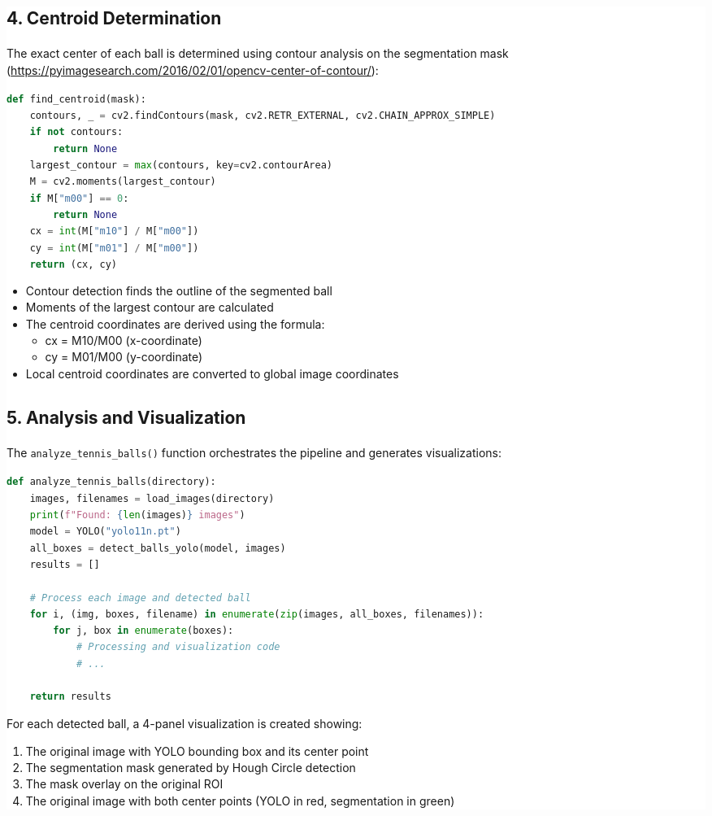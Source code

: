 
## 4. Centroid Determination

The exact center of each ball is determined using contour analysis on the segmentation mask
(https://pyimagesearch.com/2016/02/01/opencv-center-of-contour/):

```python
def find_centroid(mask):
    contours, _ = cv2.findContours(mask, cv2.RETR_EXTERNAL, cv2.CHAIN_APPROX_SIMPLE)
    if not contours:
        return None
    largest_contour = max(contours, key=cv2.contourArea)
    M = cv2.moments(largest_contour)
    if M["m00"] == 0:
        return None
    cx = int(M["m10"] / M["m00"])
    cy = int(M["m01"] / M["m00"])
    return (cx, cy)
```

- Contour detection finds the outline of the segmented ball
- Moments of the largest contour are calculated
- The centroid coordinates are derived using the formula:
  - cx = M10/M00 (x-coordinate)
  - cy = M01/M00 (y-coordinate)
- Local centroid coordinates are converted to global image coordinates

## 5. Analysis and Visualization

The `analyze_tennis_balls()` function orchestrates the pipeline and generates visualizations:

```python
def analyze_tennis_balls(directory):
    images, filenames = load_images(directory)
    print(f"Found: {len(images)} images")
    model = YOLO("yolo11n.pt")
    all_boxes = detect_balls_yolo(model, images)
    results = []
    
    # Process each image and detected ball
    for i, (img, boxes, filename) in enumerate(zip(images, all_boxes, filenames)):
        for j, box in enumerate(boxes):
            # Processing and visualization code
            # ...
            
    return results
```

For each detected ball, a 4-panel visualization is created showing:
1. The original image with YOLO bounding box and its center point
2. The segmentation mask generated by Hough Circle detection
3. The mask overlay on the original ROI
4. The original image with both center points (YOLO in red, segmentation in green)

